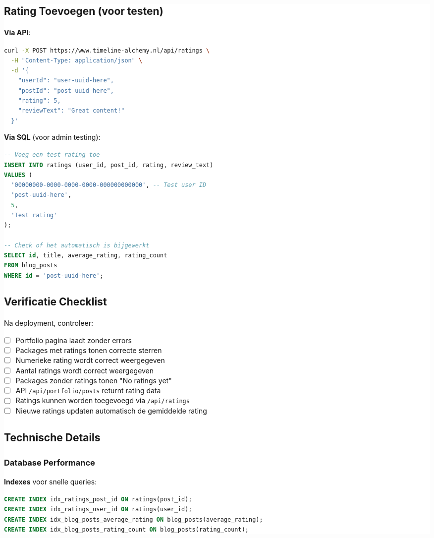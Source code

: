 ## Rating Toevoegen (voor testen)

**Via API**:
```bash
curl -X POST https://www.timeline-alchemy.nl/api/ratings \
  -H "Content-Type: application/json" \
  -d '{
    "userId": "user-uuid-here",
    "postId": "post-uuid-here",
    "rating": 5,
    "reviewText": "Great content!"
  }'
```

**Via SQL** (voor admin testing):
```sql
-- Voeg een test rating toe
INSERT INTO ratings (user_id, post_id, rating, review_text)
VALUES (
  '00000000-0000-0000-0000-000000000000', -- Test user ID
  'post-uuid-here',
  5,
  'Test rating'
);

-- Check of het automatisch is bijgewerkt
SELECT id, title, average_rating, rating_count 
FROM blog_posts 
WHERE id = 'post-uuid-here';
```

## Verificatie Checklist

Na deployment, controleer:

- [ ] Portfolio pagina laadt zonder errors
- [ ] Packages met ratings tonen correcte sterren
- [ ] Numerieke rating wordt correct weergegeven
- [ ] Aantal ratings wordt correct weergegeven
- [ ] Packages zonder ratings tonen "No ratings yet"
- [ ] API `/api/portfolio/posts` returnt rating data
- [ ] Ratings kunnen worden toegevoegd via `/api/ratings`
- [ ] Nieuwe ratings updaten automatisch de gemiddelde rating

## Technische Details

### Database Performance

**Indexes** voor snelle queries:
```sql
CREATE INDEX idx_ratings_post_id ON ratings(post_id);
CREATE INDEX idx_ratings_user_id ON ratings(user_id);
CREATE INDEX idx_blog_posts_average_rating ON blog_posts(average_rating);
CREATE INDEX idx_blog_posts_rating_count ON blog_posts(rating_count);
```
